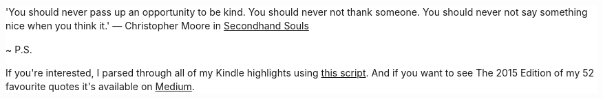 'You should never pass up an opportunity to be kind. You should never not thank someone. You should never not say something nice when you think it.' — Christopher Moore in [Secondhand Souls](http://amzn.to/2hTieE8)

~ P.S.

If you're interested, I parsed through all of my Kindle highlights using [this script](http://maxhumber.com/blog/kindle-clippings). And if you want to see The 2015 Edition of my 52 favourite quotes it's available on [Medium](https://medium.com/@maxhumber/52-quotes-89c538fa38fa#.kvpkvwxhy).

